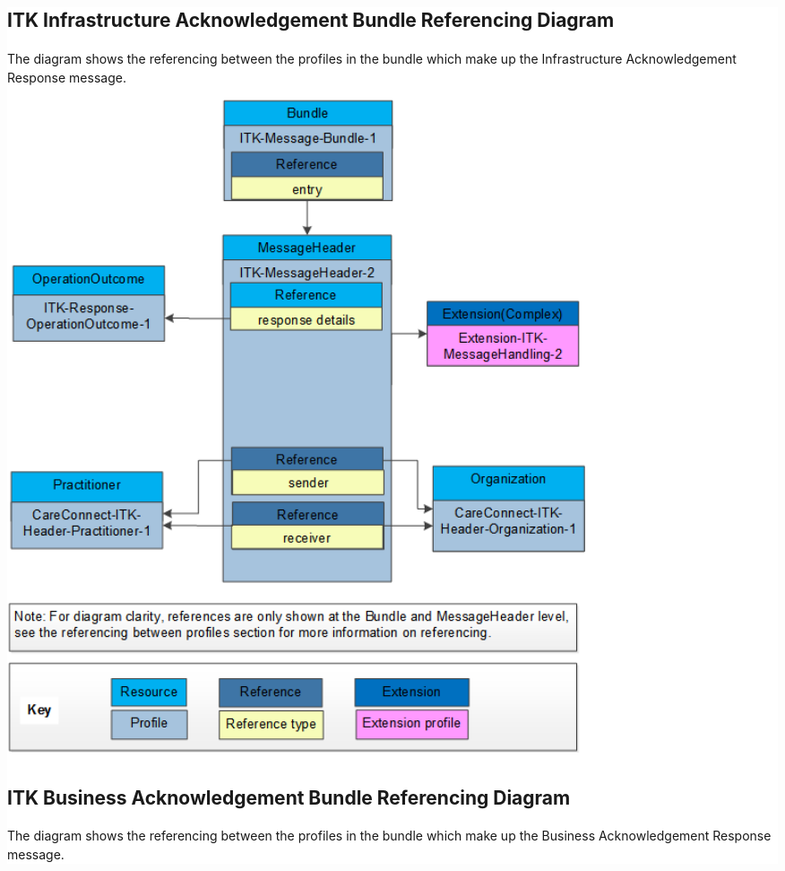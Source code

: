 ## ITK Infrastructure Acknowledgement Bundle Referencing Diagram ##
The diagram shows the referencing between the profiles in the bundle which make up the Infrastructure Acknowledgement Response message.

<img src="images/explore/ack_message.png" style="width: 75%;max-width: 75%;"> 


## ITK Business Acknowledgement Bundle Referencing Diagram ##
The diagram shows the referencing between the profiles in the bundle which make up the Business Acknowledgement Response message.
